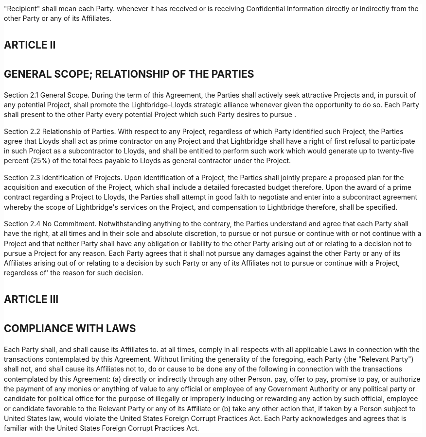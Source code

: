 "Recipient" shall mean each Party. whenever it has received or is receiving Confidential Information directly or indirectly from the other Party or any of its Affiliates.

## ARTICLE II

## GENERAL SCOPE; RELATIONSHIP OF THE PARTIES

Section 2.1 General Scope. During the term of this Agreement, the Parties shall actively seek attractive Projects and, in pursuit of any potential Project, shall promote the Lightbridge-Lloyds strategic alliance whenever given the opportunity to do so. Each Party shall present to the other Party every potential Project which such Party desires to pursue .

Section 2.2 Relationship of Parties. With respect to any Project, regardless of which Party identified such Project, the Parties agree that Lloyds shall act as prime contractor on any Project and that Lightbridge shall have a right of first refusal to participate in such Project as a subcontractor to Lloyds, and shall be entitled to perform such work which would generate up to twenty-five percent (25%) of the total fees payable to Lloyds as general contractor under the Project.

Section 2.3 Identification of Projects. Upon identification of a Project, the Parties shall jointly prepare a proposed plan for the acquisition and execution of the Project, which shall include a detailed forecasted budget therefore. Upon the award of a prime contract regarding a Project to Lloyds, the Parties shall attempt in good faith to negotiate and enter into a subcontract agreement whereby the scope of Lightbridge's services on the Project, and compensation to Lightbridge therefore, shall be specified.

Section 2.4 No Commitment. Notwithstanding anything to the contrary, the Parties understand and agree that each Party shall have the right, at all times and in their sole and absolute discretion, to pursue or not pursue or continue with or not continue with a Project and that neither Party shall have any obligation or liability to the other Party arising out of or relating to a decision not to pursue a Project for any reason. Each Party agrees that it shall not pursue any damages against the other Party or any of its Affiliates arising out of or relating to a decision by such Party or any of its Affiliates not to pursue or continue with a Project, regardless of' the reason for such decision.

## ARTICLE III

## COMPLIANCE WITH LAWS

Each Party shall, and shall cause its Affiliates to. at all times, comply in all respects with all applicable Laws in connection with the transactions contemplated by this Agreement. Without limiting the generality of the foregoing, each Party (the "Relevant Party") shall not, and shall cause its Affiliates not to, do or cause to be done any of the following in connection with the transactions contemplated by this Agreement: (a) directly or indirectly through any other Person. pay, offer to pay, promise to pay, or authorize the payment of any monies or anything of value to any official or employee of any Government Authority or any political party or candidate for political office for the purpose of illegally or improperly inducing or rewarding any action by such official, employee or candidate favorable to the Relevant Party or any of its Affiliate or (b) take any other action that, if taken by a Person subject to United States law, would violate  the United States Foreign Corrupt Practices Act. Each Party acknowledges and agrees that is familiar with the United States Foreign Corrupt Practices Act.
